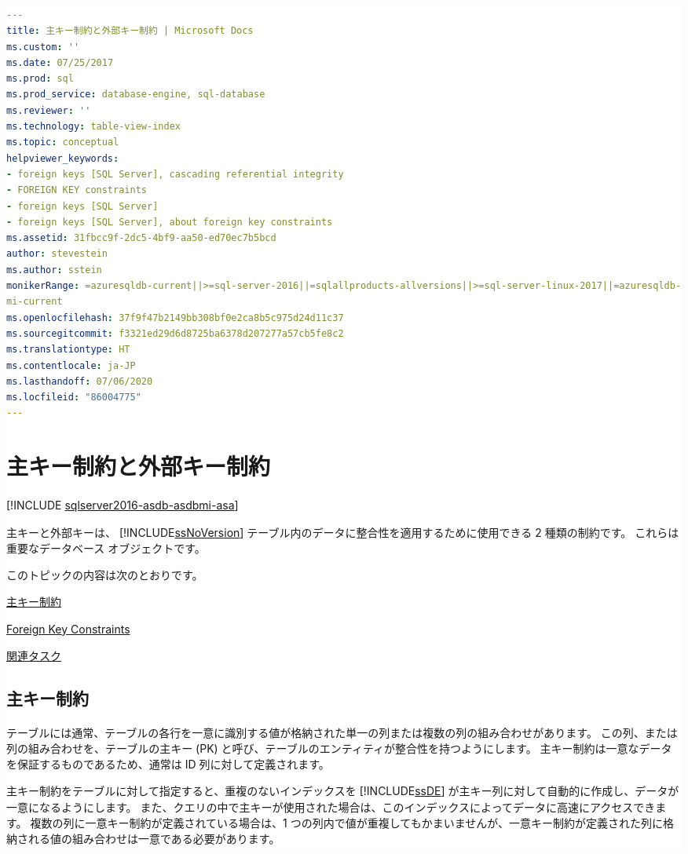 ```yaml
---
title: 主キー制約と外部キー制約 | Microsoft Docs
ms.custom: ''
ms.date: 07/25/2017
ms.prod: sql
ms.prod_service: database-engine, sql-database
ms.reviewer: ''
ms.technology: table-view-index
ms.topic: conceptual
helpviewer_keywords:
- foreign keys [SQL Server], cascading referential integrity
- FOREIGN KEY constraints
- foreign keys [SQL Server]
- foreign keys [SQL Server], about foreign key constraints
ms.assetid: 31fbcc9f-2dc5-4bf9-aa50-ed70ec7b5bcd
author: stevestein
ms.author: sstein
monikerRange: =azuresqldb-current||>=sql-server-2016||=sqlallproducts-allversions||>=sql-server-linux-2017||=azuresqldb-mi-current
ms.openlocfilehash: 37f9f47b2149bb308bf0e2ca8b5c975d24d11c37
ms.sourcegitcommit: f3321ed29d6d8725ba6378d207277a57cb5fe8c2
ms.translationtype: HT
ms.contentlocale: ja-JP
ms.lasthandoff: 07/06/2020
ms.locfileid: "86004775"
---
```

# <a name="primary-and-foreign-key-constraints"></a>主キー制約と外部キー制約
[!INCLUDE [sqlserver2016-asdb-asdbmi-asa](../../includes/applies-to-version/sqlserver2016-asdb-asdbmi-asa.md)]

  主キーと外部キーは、 [!INCLUDE[ssNoVersion](../../includes/ssnoversion-md.md)] テーブル内のデータに整合性を適用するために使用できる 2 種類の制約です。 これらは重要なデータベース オブジェクトです。  
  
 このトピックの内容は次のとおりです。  
  
 [主キー制約](../../relational-databases/tables/primary-and-foreign-key-constraints.md#PKeys)  
  
 [Foreign Key Constraints](../../relational-databases/tables/primary-and-foreign-key-constraints.md#FKeys)  
  
 [関連タスク](../../relational-databases/tables/primary-and-foreign-key-constraints.md#Tasks)  
  
##  <a name="primary-key-constraints"></a><a name="PKeys"></a> 主キー制約  
 テーブルには通常、テーブルの各行を一意に識別する値が格納された単一の列または複数の列の組み合わせがあります。 この列、または列の組み合わせを、テーブルの主キー (PK) と呼び、テーブルのエンティティが整合性を持つようにします。 主キー制約は一意なデータを保証するものであるため、通常は ID 列に対して定義されます。  
  
 主キー制約をテーブルに対して指定すると、重複のないインデックスを [!INCLUDE[ssDE](../../includes/ssde-md.md)] が主キー列に対して自動的に作成し、データが一意になるようにします。 また、クエリの中で主キーが使用された場合は、このインデックスによってデータに高速にアクセスできます。 複数の列に一意キー制約が定義されている場合は、1 つの列内で値が重複してもかまいませんが、一意キー制約が定義された列に格納される値の組み合わせは一意である必要があります。  
  